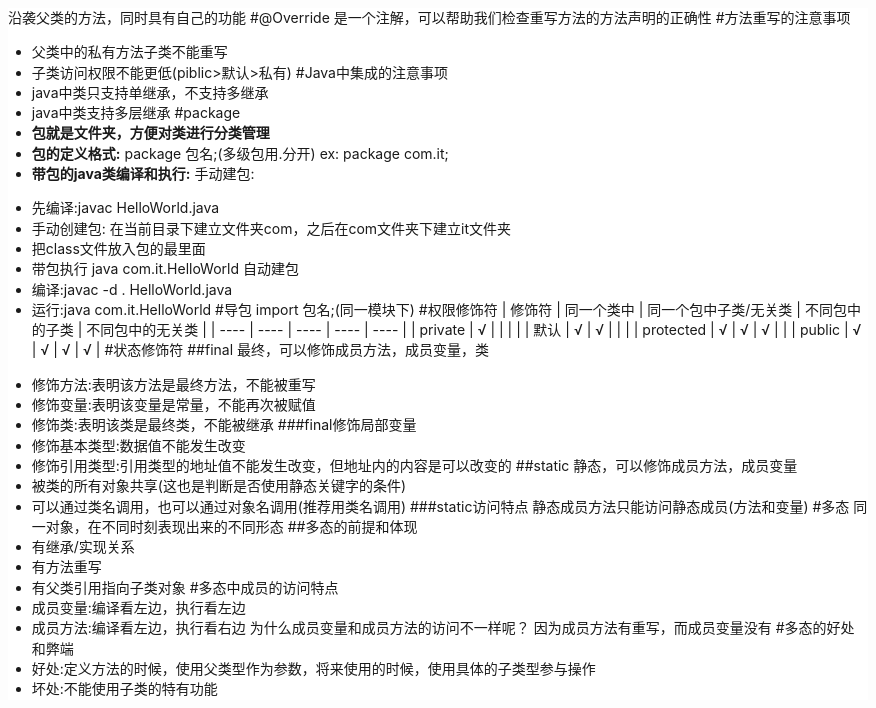 沿袭父类的方法，同时具有自己的功能
#@Override
是一个注解，可以帮助我们检查重写方法的方法声明的正确性
#方法重写的注意事项
- 父类中的私有方法子类不能重写
- 子类访问权限不能更低(piblic>默认>私有)
#Java中集成的注意事项
- java中类只支持单继承，不支持多继承
- java中类支持多层继承
#package
- **包就是文件夹，方便对类进行分类管理**
- **包的定义格式:**
package 包名;(多级包用.分开)
ex: package com.it;
- **带包的java类编译和执行:**
手动建包:
* 先编译:javac HelloWorld.java
* 手动创建包: 在当前目录下建立文件夹com，之后在com文件夹下建立it文件夹
* 把class文件放入包的最里面
* 带包执行 java com.it.HelloWorld
自动建包 
* 编译:javac -d . HelloWorld.java 
* 运行:java com.it.HelloWorld
#导包
import 包名;(同一模块下)
#权限修饰符
|  修饰符   | 同一个类中  | 同一个包中子类/无关类 | 不同包中的子类 | 不同包中的无关类 |
|  ---- | ----  | ---- |  ----  | ----  |
| private | √ |  |  |  |
| 默认  | √ | √ |  |  |
| protected  | √ | √ | √ |  |
| public  | √ | √ | √ | √ |
#状态修饰符
##final 
最终，可以修饰成员方法，成员变量，类
- 修饰方法:表明该方法是最终方法，不能被重写
- 修饰变量:表明该变量是常量，不能再次被赋值
- 修饰类:表明该类是最终类，不能被继承
###final修饰局部变量
- 修饰基本类型:数据值不能发生改变
- 修饰引用类型:引用类型的地址值不能发生改变，但地址内的内容是可以改变的
##static
静态，可以修饰成员方法，成员变量
- 被类的所有对象共享(这也是判断是否使用静态关键字的条件)
- 可以通过类名调用，也可以通过对象名调用(推荐用类名调用)
###static访问特点
静态成员方法只能访问静态成员(方法和变量)
#多态
同一对象，在不同时刻表现出来的不同形态
##多态的前提和体现
- 有继承/实现关系
- 有方法重写
- 有父类引用指向子类对象
#多态中成员的访问特点
- 成员变量:编译看左边，执行看左边
- 成员方法:编译看左边，执行看右边
为什么成员变量和成员方法的访问不一样呢？
因为成员方法有重写，而成员变量没有
#多态的好处和弊端
- 好处:定义方法的时候，使用父类型作为参数，将来使用的时候，使用具体的子类型参与操作
- 坏处:不能使用子类的特有功能